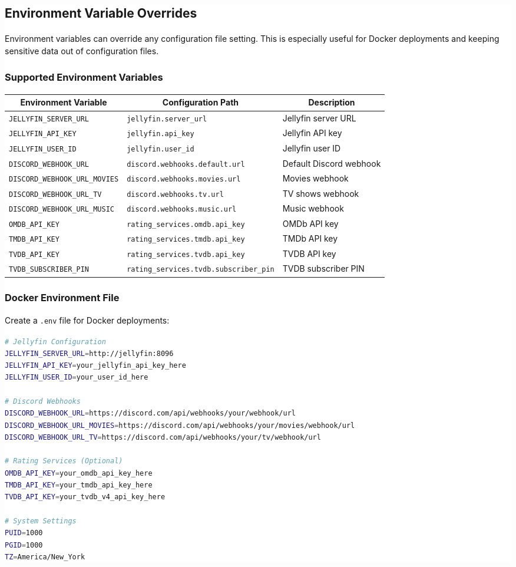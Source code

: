 ## Environment Variable Overrides

Environment variables can override any configuration file setting. This is especially useful for Docker deployments and keeping sensitive data out of configuration files.

### Supported Environment Variables

| Environment Variable | Configuration Path | Description |
|---------------------|-------------------|-------------|
| `JELLYFIN_SERVER_URL` | `jellyfin.server_url` | Jellyfin server URL |
| `JELLYFIN_API_KEY` | `jellyfin.api_key` | Jellyfin API key |
| `JELLYFIN_USER_ID` | `jellyfin.user_id` | Jellyfin user ID |
| `DISCORD_WEBHOOK_URL` | `discord.webhooks.default.url` | Default Discord webhook |
| `DISCORD_WEBHOOK_URL_MOVIES` | `discord.webhooks.movies.url` | Movies webhook |
| `DISCORD_WEBHOOK_URL_TV` | `discord.webhooks.tv.url` | TV shows webhook |
| `DISCORD_WEBHOOK_URL_MUSIC` | `discord.webhooks.music.url` | Music webhook |
| `OMDB_API_KEY` | `rating_services.omdb.api_key` | OMDb API key |
| `TMDB_API_KEY` | `rating_services.tmdb.api_key` | TMDb API key |
| `TVDB_API_KEY` | `rating_services.tvdb.api_key` | TVDB API key |
| `TVDB_SUBSCRIBER_PIN` | `rating_services.tvdb.subscriber_pin` | TVDB subscriber PIN |

### Docker Environment File

Create a `.env` file for Docker deployments:

```bash
# Jellyfin Configuration
JELLYFIN_SERVER_URL=http://jellyfin:8096
JELLYFIN_API_KEY=your_jellyfin_api_key_here
JELLYFIN_USER_ID=your_user_id_here

# Discord Webhooks
DISCORD_WEBHOOK_URL=https://discord.com/api/webhooks/your/webhook/url
DISCORD_WEBHOOK_URL_MOVIES=https://discord.com/api/webhooks/your/movies/webhook/url
DISCORD_WEBHOOK_URL_TV=https://discord.com/api/webhooks/your/tv/webhook/url

# Rating Services (Optional)
OMDB_API_KEY=your_omdb_api_key_here
TMDB_API_KEY=your_tmdb_api_key_here
TVDB_API_KEY=your_tvdb_v4_api_key_here

# System Settings
PUID=1000
PGID=1000
TZ=America/New_York
```
